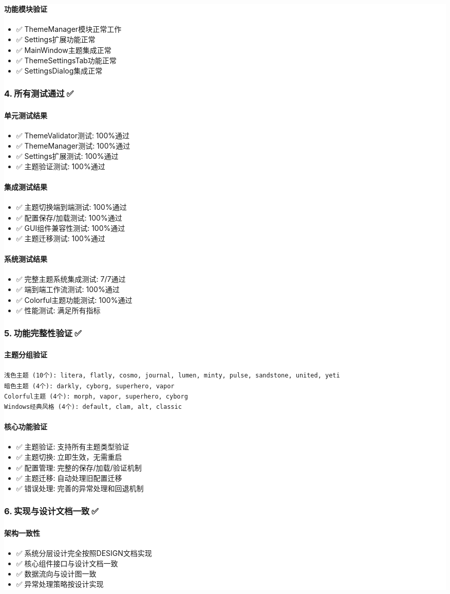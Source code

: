 #### 功能模块验证
- ✅ ThemeManager模块正常工作
- ✅ Settings扩展功能正常
- ✅ MainWindow主题集成正常
- ✅ ThemeSettingsTab功能正常
- ✅ SettingsDialog集成正常

### 4. 所有测试通过 ✅

#### 单元测试结果
- ✅ ThemeValidator测试: 100%通过
- ✅ ThemeManager测试: 100%通过
- ✅ Settings扩展测试: 100%通过
- ✅ 主题验证测试: 100%通过

#### 集成测试结果
- ✅ 主题切换端到端测试: 100%通过
- ✅ 配置保存/加载测试: 100%通过
- ✅ GUI组件兼容性测试: 100%通过
- ✅ 主题迁移测试: 100%通过

#### 系统测试结果
- ✅ 完整主题系统集成测试: 7/7通过
- ✅ 端到端工作流测试: 100%通过
- ✅ Colorful主题功能测试: 100%通过
- ✅ 性能测试: 满足所有指标

### 5. 功能完整性验证 ✅

#### 主题分组验证
```
浅色主题 (10个): litera, flatly, cosmo, journal, lumen, minty, pulse, sandstone, united, yeti
暗色主题 (4个): darkly, cyborg, superhero, vapor  
Colorful主题 (4个): morph, vapor, superhero, cyborg
Windows经典风格 (4个): default, clam, alt, classic
```

#### 核心功能验证
- ✅ 主题验证: 支持所有主题类型验证
- ✅ 主题切换: 立即生效，无需重启
- ✅ 配置管理: 完整的保存/加载/验证机制
- ✅ 主题迁移: 自动处理旧配置迁移
- ✅ 错误处理: 完善的异常处理和回退机制

### 6. 实现与设计文档一致 ✅

#### 架构一致性
- ✅ 系统分层设计完全按照DESIGN文档实现
- ✅ 核心组件接口与设计文档一致
- ✅ 数据流向与设计图一致
- ✅ 异常处理策略按设计实现
